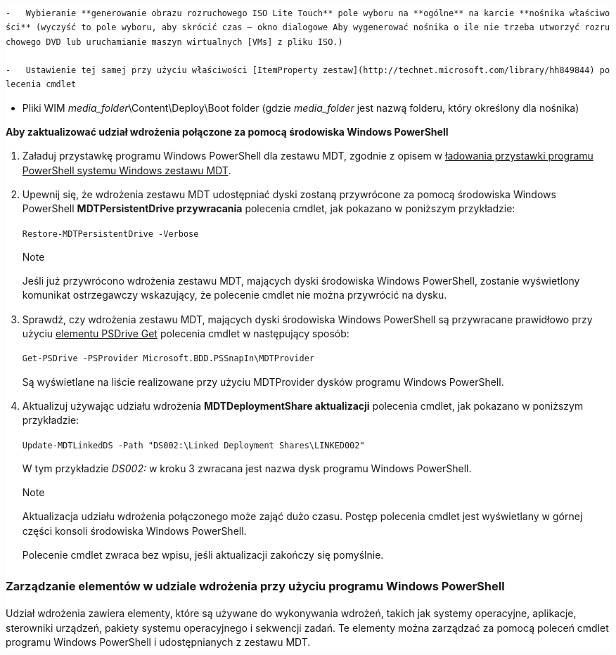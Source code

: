     -   Wybieranie **generowanie obrazu rozruchowego ISO Lite Touch** pole wyboru na **ogólne** na karcie **nośnika właściwości** (wyczyść to pole wyboru, aby skrócić czas — okno dialogowe Aby wygenerować nośnika o ile nie trzeba utworzyć rozruchowego DVD lub uruchamianie maszyn wirtualnych [VMs] z pliku ISO.)  

    -   Ustawienie tej samej przy użyciu właściwości [ItemProperty zestaw](http://technet.microsoft.com/library/hh849844) polecenia cmdlet  

-   Pliki WIM *media_folder*\Content\Deploy\Boot folder (gdzie *media_folder* jest nazwą folderu, który określony dla nośnika)  

 **Aby zaktualizować udział wdrożenia połączone za pomocą środowiska Windows PowerShell**  

1.  Załaduj przystawkę programu Windows PowerShell dla zestawu MDT, zgodnie z opisem w [ładowania przystawki programu PowerShell systemu Windows zestawu MDT](#LoadMDTSnapIn).  

2.  Upewnij się, że wdrożenia zestawu MDT udostępniać dyski zostaną przywrócone za pomocą środowiska Windows PowerShell **MDTPersistentDrive przywracania** polecenia cmdlet, jak pokazano w poniższym przykładzie:  

    ```  
    Restore-MDTPersistentDrive -Verbose  
    ```  

    > [!NOTE]
    >  Jeśli już przywrócono wdrożenia zestawu MDT, mających dyski środowiska Windows PowerShell, zostanie wyświetlony komunikat ostrzegawczy wskazujący, że polecenie cmdlet nie można przywrócić na dysku.  

3.  Sprawdź, czy wdrożenia zestawu MDT, mających dyski środowiska Windows PowerShell są przywracane prawidłowo przy użyciu [elementu PSDrive Get](http://technet.microsoft.com/library/hh849796) polecenia cmdlet w następujący sposób:  

    ```  
    Get-PSDrive -PSProvider Microsoft.BDD.PSSnapIn\MDTProvider  
    ```  

     Są wyświetlane na liście realizowane przy użyciu MDTProvider dysków programu Windows PowerShell.  

4.  Aktualizuj używając udziału wdrożenia **MDTDeploymentShare aktualizacji** polecenia cmdlet, jak pokazano w poniższym przykładzie:  

    ```  
    Update-MDTLinkedDS -Path "DS002:\Linked Deployment Shares\LINKED002"  
    ```  

     W tym przykładzie *DS002:* w kroku 3 zwracana jest nazwa dysk programu Windows PowerShell.  

    > [!NOTE]
    >  Aktualizacja udziału wdrożenia połączonego może zająć dużo czasu. Postęp polecenia cmdlet jest wyświetlany w górnej części konsoli środowiska Windows PowerShell.  

     Polecenie cmdlet zwraca bez wpisu, jeśli aktualizacji zakończy się pomyślnie.  

###  <a name="ManageItemDeployShare"></a>Zarządzanie elementów w udziale wdrożenia przy użyciu programu Windows PowerShell  
 Udział wdrożenia zawiera elementy, które są używane do wykonywania wdrożeń, takich jak systemy operacyjne, aplikacje, sterowniki urządzeń, pakiety systemu operacyjnego i sekwencji zadań. Te elementy można zarządzać za pomocą poleceń cmdlet programu Windows PowerShell i udostępnianych z zestawu MDT.  
